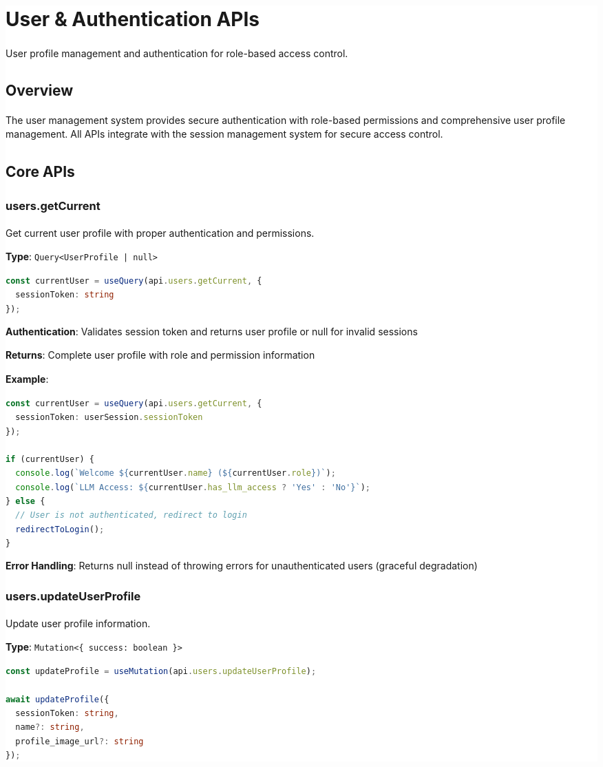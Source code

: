 # User & Authentication APIs

User profile management and authentication for role-based access control.

## Overview

The user management system provides secure authentication with role-based permissions and comprehensive user profile management. All APIs integrate with the session management system for secure access control.

## Core APIs

### users.getCurrent

Get current user profile with proper authentication and permissions.

**Type**: `Query<UserProfile | null>`

```typescript
const currentUser = useQuery(api.users.getCurrent, {
  sessionToken: string
});
```

**Authentication**: Validates session token and returns user profile or null for invalid sessions

**Returns**: Complete user profile with role and permission information

**Example**:
```typescript
const currentUser = useQuery(api.users.getCurrent, {
  sessionToken: userSession.sessionToken
});

if (currentUser) {
  console.log(`Welcome ${currentUser.name} (${currentUser.role})`);
  console.log(`LLM Access: ${currentUser.has_llm_access ? 'Yes' : 'No'}`);
} else {
  // User is not authenticated, redirect to login
  redirectToLogin();
}
```

**Error Handling**: Returns null instead of throwing errors for unauthenticated users (graceful degradation)

### users.updateUserProfile

Update user profile information.

**Type**: `Mutation<{ success: boolean }>`

```typescript
const updateProfile = useMutation(api.users.updateUserProfile);

await updateProfile({
  sessionToken: string,
  name?: string,
  profile_image_url?: string
});
```
